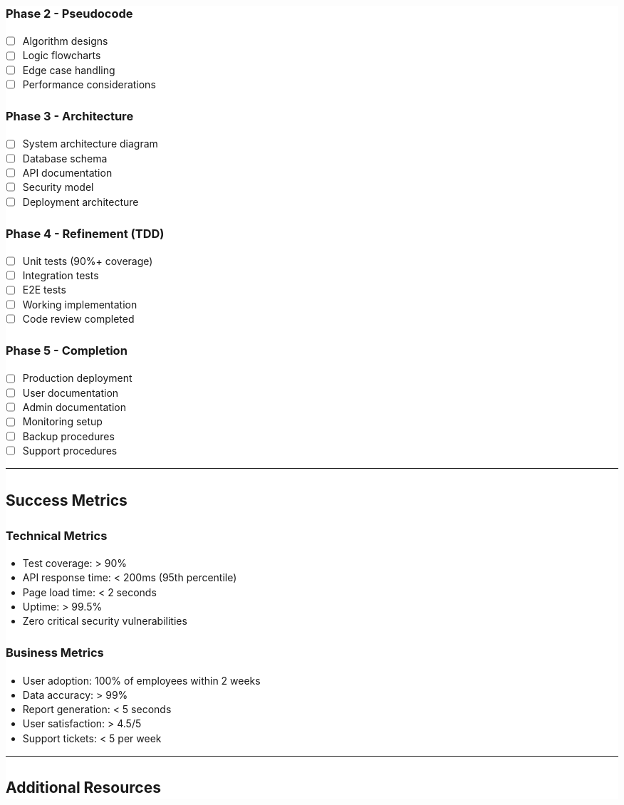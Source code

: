 ### Phase 2 - Pseudocode
- [ ] Algorithm designs
- [ ] Logic flowcharts
- [ ] Edge case handling
- [ ] Performance considerations

### Phase 3 - Architecture
- [ ] System architecture diagram
- [ ] Database schema
- [ ] API documentation
- [ ] Security model
- [ ] Deployment architecture

### Phase 4 - Refinement (TDD)
- [ ] Unit tests (90%+ coverage)
- [ ] Integration tests
- [ ] E2E tests
- [ ] Working implementation
- [ ] Code review completed

### Phase 5 - Completion
- [ ] Production deployment
- [ ] User documentation
- [ ] Admin documentation
- [ ] Monitoring setup
- [ ] Backup procedures
- [ ] Support procedures

---

## Success Metrics

### Technical Metrics
- Test coverage: > 90%
- API response time: < 200ms (95th percentile)
- Page load time: < 2 seconds
- Uptime: > 99.5%
- Zero critical security vulnerabilities

### Business Metrics
- User adoption: 100% of employees within 2 weeks
- Data accuracy: > 99%
- Report generation: < 5 seconds
- User satisfaction: > 4.5/5
- Support tickets: < 5 per week

---

## Additional Resources

